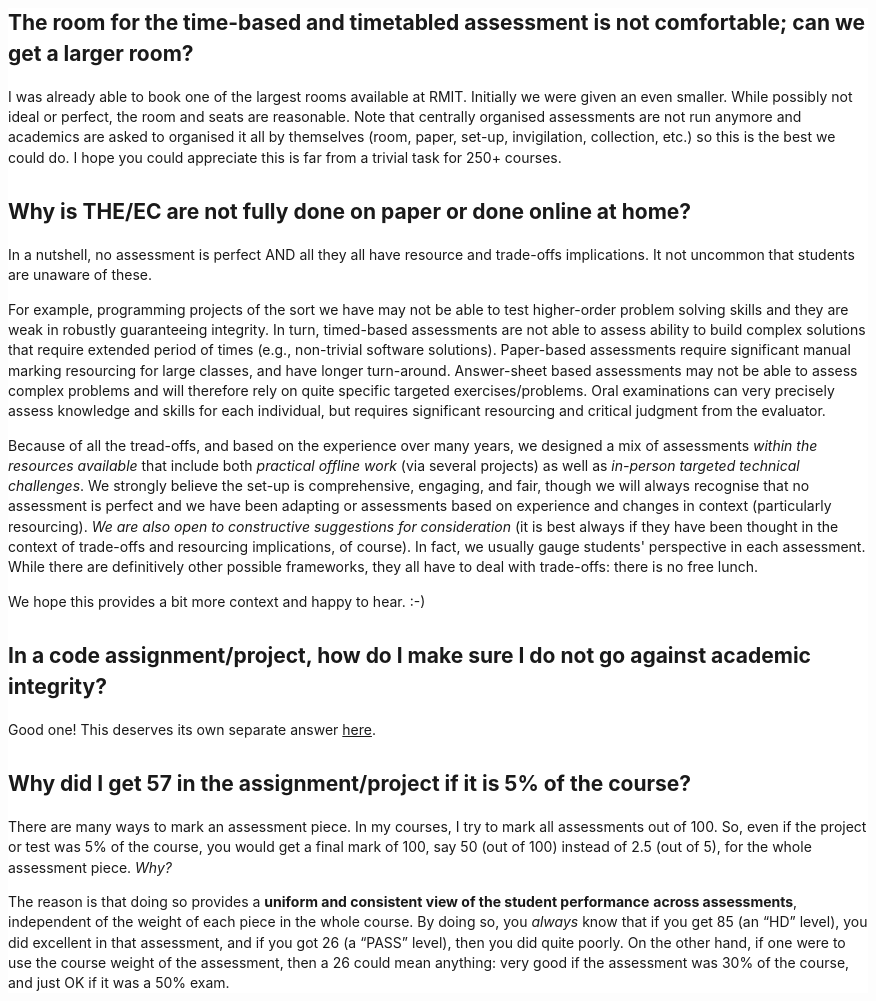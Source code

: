## The room for the time-based and timetabled assessment is not comfortable; can we get a larger room?

I was already able to book one of the largest rooms available at RMIT. Initially we were given an even smaller. While possibly not ideal or perfect, the room and seats are reasonable. Note that centrally organised assessments are not run anymore and academics are asked to organised it all by themselves (room, paper, set-up, invigilation, collection, etc.) so this is the best we could do. I hope you could appreciate this is far from a trivial task for 250+ courses.

## Why is THE/EC are not fully done on paper or done online at home?

In a nutshell, no assessment is perfect AND all they all have resource and trade-offs implications. It not uncommon that students are unaware of these.

For example, programming projects of the sort we have may not be able to test higher-order problem solving skills and they are weak in robustly guaranteeing integrity. In turn, timed-based assessments are not able to assess ability to build complex solutions that require extended period of times (e.g., non-trivial software solutions). Paper-based assessments require significant manual marking resourcing for large classes, and have longer turn-around. Answer-sheet based assessments may not be able to assess complex problems and will therefore rely on quite specific targeted exercises/problems. Oral examinations can very precisely assess knowledge and skills for each individual, but requires significant resourcing and critical judgment from the evaluator.

Because of all the tread-offs, and based on the experience over many years, we designed a mix of assessments _within the resources available_ that include both _practical offline work_ (via several projects) as well as _in-person targeted technical challenges_. We strongly believe the set-up is comprehensive, engaging, and fair, though we will always recognise that no assessment is perfect and we have been adapting or assessments based on experience and changes in context (particularly resourcing). _We are also open to constructive suggestions for consideration_ (it is best always if they have been thought in the context of trade-offs and resourcing implications, of course). In fact, we usually gauge students' perspective in each assessment. While there are definitively other possible frameworks, they all have to deal with trade-offs: there is no free lunch.

We hope this provides a bit more context and happy to hear. :-)

## In a code assignment/project, how do I make sure I do not go against academic integrity?

Good one! This deserves its own separate answer [here](../AI23-DOC.git/CODE-INTEGRITY.md).

## Why did I get 57 in the assignment/project if it is 5% of the course?

There are many ways to mark an assessment piece. In my courses, I try to mark all assessments out of 100. So, even if the project or test was 5% of the course, you would get a final mark of 100, say 50 (out of 100) instead of 2.5 (out of 5), for the whole assessment piece. _Why?_

The reason is that doing so provides a **uniform and consistent view of the student performance** **across assessments**, independent of the weight of each piece in the whole course. By doing so, you _always_ know that if you get 85 (an “HD” level), you did excellent in that assessment, and if you got 26 (a “PASS” level), then you did quite poorly. On the other hand, if one were to use the course weight of the assessment, then a 26 could mean anything: very good if the assessment was 30% of the course, and just OK if it was a 50% exam.
